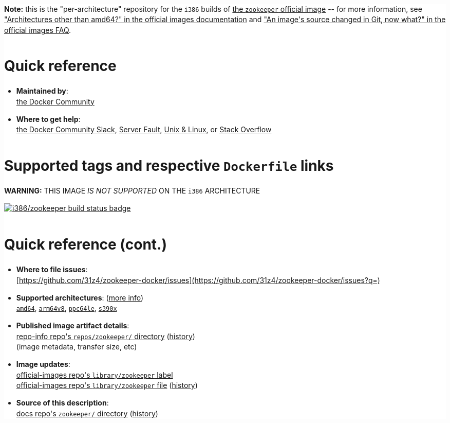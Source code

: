 

**Note:** this is the "per-architecture" repository for the `i386` builds of [the `zookeeper` official image](https://hub.docker.com/_/zookeeper) -- for more information, see ["Architectures other than amd64?" in the official images documentation](https://github.com/docker-library/official-images#architectures-other-than-amd64) and ["An image's source changed in Git, now what?" in the official images FAQ](https://github.com/docker-library/faq#an-images-source-changed-in-git-now-what).

# Quick reference

-	**Maintained by**:  
	[the Docker Community](https://github.com/31z4/zookeeper-docker)

-	**Where to get help**:  
	[the Docker Community Slack](https://dockr.ly/comm-slack), [Server Fault](https://serverfault.com/help/on-topic), [Unix & Linux](https://unix.stackexchange.com/help/on-topic), or [Stack Overflow](https://stackoverflow.com/help/on-topic)

# Supported tags and respective `Dockerfile` links

**WARNING:** THIS IMAGE *IS NOT SUPPORTED* ON THE `i386` ARCHITECTURE

[![i386/zookeeper build status badge](https://img.shields.io/jenkins/s/https/doi-janky.infosiftr.net/job/multiarch/job/i386/job/zookeeper.svg?label=i386/zookeeper%20%20build%20job)](https://doi-janky.infosiftr.net/job/multiarch/job/i386/job/zookeeper/)

# Quick reference (cont.)

-	**Where to file issues**:  
	[https://github.com/31z4/zookeeper-docker/issues](https://github.com/31z4/zookeeper-docker/issues?q=)

-	**Supported architectures**: ([more info](https://github.com/docker-library/official-images#architectures-other-than-amd64))  
	[`amd64`](https://hub.docker.com/r/amd64/zookeeper/), [`arm64v8`](https://hub.docker.com/r/arm64v8/zookeeper/), [`ppc64le`](https://hub.docker.com/r/ppc64le/zookeeper/), [`s390x`](https://hub.docker.com/r/s390x/zookeeper/)

-	**Published image artifact details**:  
	[repo-info repo's `repos/zookeeper/` directory](https://github.com/docker-library/repo-info/blob/master/repos/zookeeper) ([history](https://github.com/docker-library/repo-info/commits/master/repos/zookeeper))  
	(image metadata, transfer size, etc)

-	**Image updates**:  
	[official-images repo's `library/zookeeper` label](https://github.com/docker-library/official-images/issues?q=label%3Alibrary%2Fzookeeper)  
	[official-images repo's `library/zookeeper` file](https://github.com/docker-library/official-images/blob/master/library/zookeeper) ([history](https://github.com/docker-library/official-images/commits/master/library/zookeeper))

-	**Source of this description**:  
	[docs repo's `zookeeper/` directory](https://github.com/docker-library/docs/tree/master/zookeeper) ([history](https://github.com/docker-library/docs/commits/master/zookeeper))
